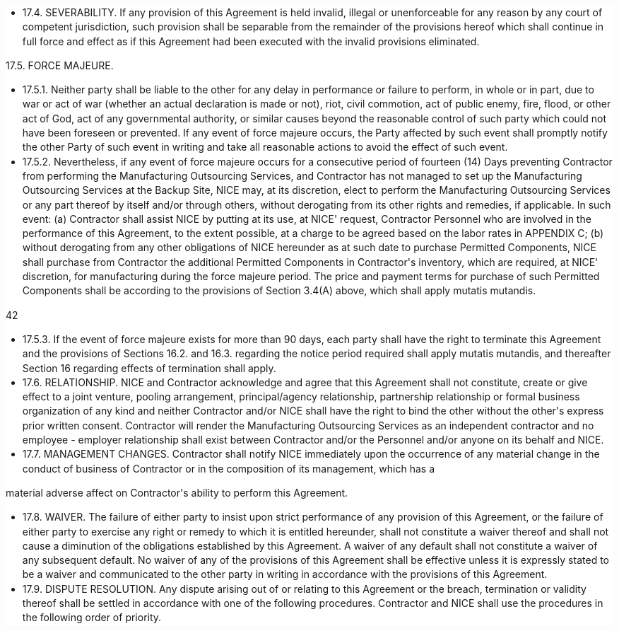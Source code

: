 - 17.4. SEVERABILITY. If any provision of this Agreement is held invalid, illegal or unenforceable for any reason by any court of competent jurisdiction, such provision shall be separable from the remainder of the provisions hereof which shall continue in full force and effect as if this Agreement had been executed with the invalid provisions eliminated.

17.5. FORCE MAJEURE.

- 17.5.1. Neither party shall be liable to the other for any delay in performance or failure to perform, in whole or in part, due to war or act of war (whether an actual declaration is made or not), riot, civil commotion, act of public enemy, fire, flood, or other act of God, act of any governmental authority, or similar causes beyond the reasonable control of such party which could not have been foreseen or prevented. If any event of force majeure occurs, the Party affected by such event shall promptly notify the other Party of such event in writing and take all reasonable actions to avoid the effect of such event.
- 17.5.2. Nevertheless, if any event of force majeure occurs for a consecutive period of fourteen (14) Days preventing Contractor from performing the Manufacturing Outsourcing Services, and Contractor has not managed to set up the Manufacturing Outsourcing Services at the Backup Site, NICE may, at its discretion, elect to perform the Manufacturing Outsourcing Services or any part thereof by itself and/or through others, without derogating from its other rights and remedies, if applicable. In such event: (a) Contractor shall assist NICE by putting at its use, at NICE' request, Contractor Personnel who are involved in the performance of this Agreement, to the extent possible, at a charge to be agreed based on the labor rates in APPENDIX C; (b) without derogating from any other obligations of NICE hereunder as at such date to purchase Permitted Components, NICE shall purchase from Contractor the additional Permitted Components in Contractor's inventory, which are required, at NICE' discretion, for manufacturing during the force majeure period. The price and payment terms for purchase of such Permitted Components shall be according to the provisions of Section 3.4(A) above, which shall apply mutatis mutandis.

42

- 17.5.3. If the event of force majeure exists for more than 90 days, each party shall have the right to terminate this Agreement and the provisions of Sections 16.2. and 16.3. regarding the notice period required shall apply mutatis mutandis, and thereafter Section 16 regarding effects of termination shall apply.
- 17.6. RELATIONSHIP. NICE and Contractor acknowledge and agree that this Agreement shall not constitute, create or give effect to a joint venture, pooling arrangement, principal/agency relationship, partnership relationship or formal business organization of any kind and neither Contractor and/or NICE shall have the right to bind the other without the other's express prior written consent. Contractor will render the Manufacturing Outsourcing Services as an independent contractor and no employee - employer relationship shall exist between Contractor and/or the Personnel and/or anyone on its behalf and NICE.
- 17.7. MANAGEMENT CHANGES. Contractor shall notify NICE immediately upon the occurrence of any material change in the conduct of business of Contractor or in the composition of its management, which has a

material adverse affect on Contractor's ability to perform this Agreement.

- 17.8. WAIVER. The failure of either party to insist upon strict performance of any provision of this Agreement, or the failure of either party to exercise any right or remedy to which it is entitled hereunder, shall not constitute a waiver thereof and shall not cause a diminution of the obligations established by this Agreement. A waiver of any default shall not constitute a waiver of any subsequent default. No waiver of any of the provisions of this Agreement shall be effective unless it is expressly stated to be a waiver and communicated to the other party in writing in accordance with the provisions of this Agreement.
- 17.9. DISPUTE RESOLUTION. Any dispute arising out of or relating to this Agreement or the breach, termination or validity thereof shall be settled in accordance with one of the following procedures. Contractor and NICE shall use the procedures in the following order of priority.
